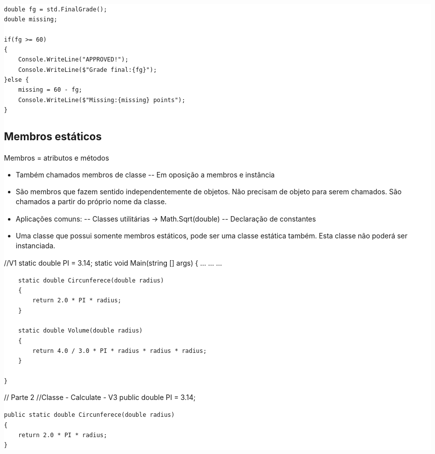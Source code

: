 	double fg = std.FinalGrade();
	double missing;

	if(fg >= 60)
	{
		Console.WriteLine("APPROVED!");
		Console.WriteLine($"Grade final:{fg}");
	}else {
		missing = 60 - fg;
		Console.WriteLine($"Missing:{missing} points");
	}


## Membros estáticos
Membros = atributos e métodos
- Também chamados membros de classe
-- Em oposição a membros e instância

- São membros que fazem sentido independentemente de objetos. Não precisam de objeto para serem chamados. São chamados a partir do próprio nome da classe.

- Aplicações comuns:
-- Classes utilitárias -> Math.Sqrt(double)
-- Declaração de constantes

- Uma classe que possui somente membros estáticos, pode ser uma classe estática também. Esta classe não poderá ser instanciada.


//V1
	static double PI = 3.14;
	static void Main(string [] args)
	{
		...
		...
		...

		static double Circunferece(double radius)
		{
			return 2.0 * PI * radius;
		}

		static double Volume(double radius)
		{
			return 4.0 / 3.0 * PI * radius * radius * radius;
		}

	}

// Parte 2
//Classe - Calculate - V3
	public double PI = 3.14;

	public static double Circunferece(double radius)
	{
		return 2.0 * PI * radius;
	}
